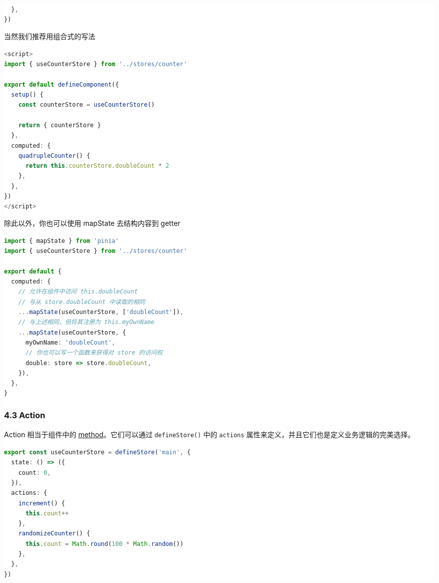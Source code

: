 ```TypeScript
  },
})
```

当然我们推荐用组合式的写法

```TypeScript
<script>
import { useCounterStore } from '../stores/counter'

export default defineComponent({
  setup() {
    const counterStore = useCounterStore()

    return { counterStore }
  },
  computed: {
    quadrupleCounter() {
      return this.counterStore.doubleCount * 2
    },
  },
})
</script>
```

除此以外，你也可以使用 mapState 去结构内容到 getter 

```TypeScript
import { mapState } from 'pinia'
import { useCounterStore } from '../stores/counter'

export default {
  computed: {
    // 允许在组件中访问 this.doubleCount
    // 与从 store.doubleCount 中读取的相同
    ...mapState(useCounterStore, ['doubleCount']),
    // 与上述相同，但将其注册为 this.myOwnName
    ...mapState(useCounterStore, {
      myOwnName: 'doubleCount',
      // 你也可以写一个函数来获得对 store 的访问权
      double: store => store.doubleCount,
    }),
  },
}
```



### 4.3 Action

Action 相当于组件中的 [method](https://v3.vuejs.org/guide/data-methods.html#methods)。它们可以通过 `defineStore()` 中的 `actions` 属性来定义，并且它们也是定义业务逻辑的完美选择。

```TypeScript
export const useCounterStore = defineStore('main', {
  state: () => ({
    count: 0,
  }),
  actions: {
    increment() {
      this.count++
    },
    randomizeCounter() {
      this.count = Math.round(100 * Math.random())
    },
  },
})
```